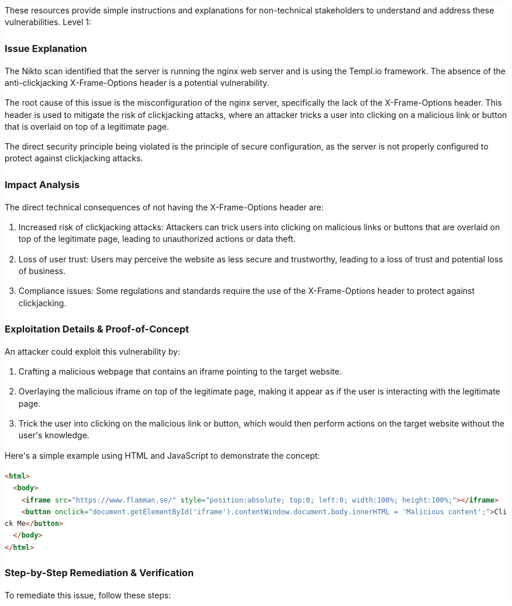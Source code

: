 These resources provide simple instructions and explanations for non-technical stakeholders to understand and address these vulnerabilities.
Level 1:

### Issue Explanation
The Nikto scan identified that the server is running the nginx web server and is using the Templ.io framework. The absence of the anti-clickjacking X-Frame-Options header is a potential vulnerability.

The root cause of this issue is the misconfiguration of the nginx server, specifically the lack of the X-Frame-Options header. This header is used to mitigate the risk of clickjacking attacks, where an attacker tricks a user into clicking on a malicious link or button that is overlaid on top of a legitimate page.

The direct security principle being violated is the principle of secure configuration, as the server is not properly configured to protect against clickjacking attacks.

### Impact Analysis
The direct technical consequences of not having the X-Frame-Options header are:

1. Increased risk of clickjacking attacks: Attackers can trick users into clicking on malicious links or buttons that are overlaid on top of the legitimate page, leading to unauthorized actions or data theft.

2. Loss of user trust: Users may perceive the website as less secure and trustworthy, leading to a loss of trust and potential loss of business.

3. Compliance issues: Some regulations and standards require the use of the X-Frame-Options header to protect against clickjacking.

### Exploitation Details & Proof-of-Concept
An attacker could exploit this vulnerability by:

1. Crafting a malicious webpage that contains an iframe pointing to the target website.

2. Overlaying the malicious iframe on top of the legitimate page, making it appear as if the user is interacting with the legitimate page.

3. Trick the user into clicking on the malicious link or button, which would then perform actions on the target website without the user's knowledge.

Here's a simple example using HTML and JavaScript to demonstrate the concept:

```html
<html>
  <body>
    <iframe src="https://www.flamman.se/" style="position:absolute; top:0; left:0; width:100%; height:100%;"></iframe>
    <button onclick="document.getElementById('iframe').contentWindow.document.body.innerHTML = 'Malicious content';">Click Me</button>
  </body>
</html>
```

### Step-by-Step Remediation & Verification
To remediate this issue, follow these steps:
